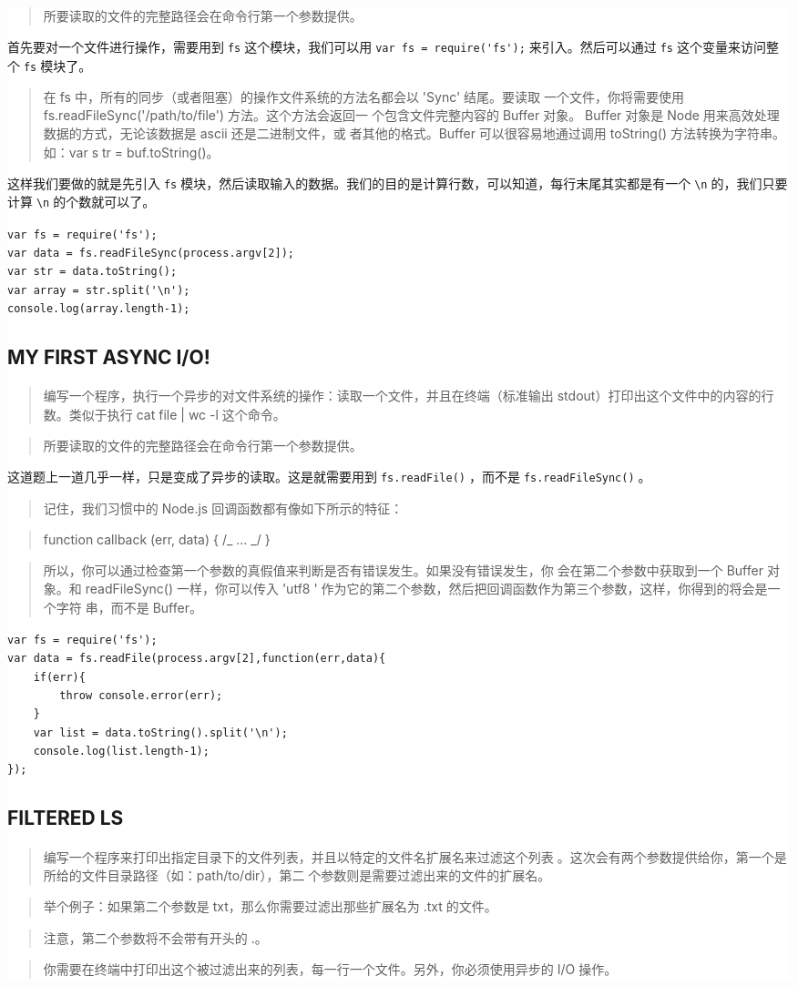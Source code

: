 > 所要读取的文件的完整路径会在命令行第一个参数提供。

首先要对一个文件进行操作，需要用到 `fs` 这个模块，我们可以用 `var fs = require('fs');` 来引入。然后可以通过 `fs` 这个变量来访问整个 `fs` 模块了。

> 在 fs 中，所有的同步（或者阻塞）的操作文件系统的方法名都会以 'Sync' 结尾。要读取
> 一个文件，你将需要使用 fs.readFileSync('/path/to/file') 方法。这个方法会返回一
> 个包含文件完整内容的 Buffer 对象。
> Buffer 对象是 Node 用来高效处理数据的方式，无论该数据是 ascii 还是二进制文件，或
> 者其他的格式。Buffer 可以很容易地通过调用 toString() 方法转换为字符串。如：var s
> tr = buf.toString()。

这样我们要做的就是先引入 `fs` 模块，然后读取输入的数据。我们的目的是计算行数，可以知道，每行末尾其实都是有一个 `\n` 的，我们只要计算 `\n` 的个数就可以了。

    var fs = require('fs');
    var data = fs.readFileSync(process.argv[2]);
    var str = data.toString();
    var array = str.split('\n');
    console.log(array.length-1);

## MY FIRST ASYNC I/O!

> 编写一个程序，执行一个异步的对文件系统的操作：读取一个文件，并且在终端（标准输出
> stdout）打印出这个文件中的内容的行数。类似于执行 cat file | wc -l 这个命令。

> 所要读取的文件的完整路径会在命令行第一个参数提供。

这道题上一道几乎一样，只是变成了异步的读取。这是就需要用到 `fs.readFile()` ，而不是 `fs.readFileSync()` 。

> 记住，我们习惯中的 Node.js 回调函数都有像如下所示的特征：

> function callback (err, data) { /_ ... _/ }

> 所以，你可以通过检查第一个参数的真假值来判断是否有错误发生。如果没有错误发生，你
> 会在第二个参数中获取到一个 Buffer 对象。和 readFileSync() 一样，你可以传入 'utf8
> ' 作为它的第二个参数，然后把回调函数作为第三个参数，这样，你得到的将会是一个字符
> 串，而不是 Buffer。

    var fs = require('fs');
    var data = fs.readFile(process.argv[2],function(err,data){
        if(err){
            throw console.error(err);
        }
        var list = data.toString().split('\n');
        console.log(list.length-1);
    });

## FILTERED LS

> 编写一个程序来打印出指定目录下的文件列表，并且以特定的文件名扩展名来过滤这个列表
> 。这次会有两个参数提供给你，第一个是所给的文件目录路径（如：path/to/dir），第二
> 个参数则是需要过滤出来的文件的扩展名。

> 举个例子：如果第二个参数是 txt，那么你需要过滤出那些扩展名为 .txt 的文件。

> 注意，第二个参数将不会带有开头的 .。

> 你需要在终端中打印出这个被过滤出来的列表，每一行一个文件。另外，你必须使用异步的
> I/O 操作。
